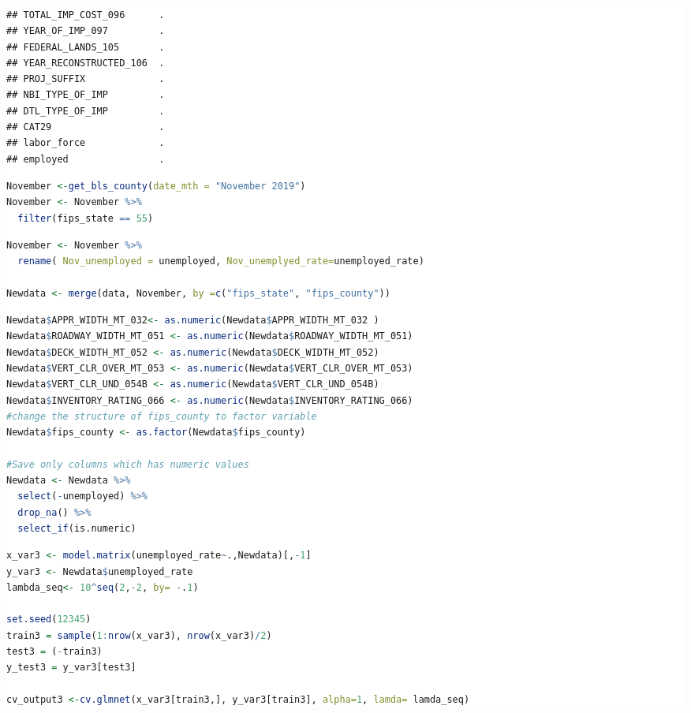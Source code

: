     ## TOTAL_IMP_COST_096      .           
    ## YEAR_OF_IMP_097         .           
    ## FEDERAL_LANDS_105       .           
    ## YEAR_RECONSTRUCTED_106  .           
    ## PROJ_SUFFIX             .           
    ## NBI_TYPE_OF_IMP         .           
    ## DTL_TYPE_OF_IMP         .           
    ## CAT29                   .           
    ## labor_force             .           
    ## employed                .

``` r
November <-get_bls_county(date_mth = "November 2019")
November <- November %>%
  filter(fips_state == 55)
```

``` r
November <- November %>%
  rename( Nov_unemployed = unemployed, Nov_unemplyed_rate=unemployed_rate)

Newdata <- merge(data, November, by =c("fips_state", "fips_county"))
```

``` r
Newdata$APPR_WIDTH_MT_032<- as.numeric(Newdata$APPR_WIDTH_MT_032 )
Newdata$ROADWAY_WIDTH_MT_051 <- as.numeric(Newdata$ROADWAY_WIDTH_MT_051)
Newdata$DECK_WIDTH_MT_052 <- as.numeric(Newdata$DECK_WIDTH_MT_052)
Newdata$VERT_CLR_OVER_MT_053 <- as.numeric(Newdata$VERT_CLR_OVER_MT_053)
Newdata$VERT_CLR_UND_054B <- as.numeric(Newdata$VERT_CLR_UND_054B)
Newdata$INVENTORY_RATING_066 <- as.numeric(Newdata$INVENTORY_RATING_066)
#change the structure of fips_county to factor variable
Newdata$fips_county <- as.factor(Newdata$fips_county)

#Save only columns which has numeric values
Newdata <- Newdata %>%
  select(-unemployed) %>%
  drop_na() %>%
  select_if(is.numeric)
```

``` r
x_var3 <- model.matrix(unemployed_rate~.,Newdata)[,-1]
y_var3 <- Newdata$unemployed_rate
lambda_seq<- 10^seq(2,-2, by= -.1)

set.seed(12345)
train3 = sample(1:nrow(x_var3), nrow(x_var3)/2)
test3 = (-train3)
y_test3 = y_var3[test3]

cv_output3 <-cv.glmnet(x_var3[train3,], y_var3[train3], alpha=1, lamda= lamda_seq)
```
